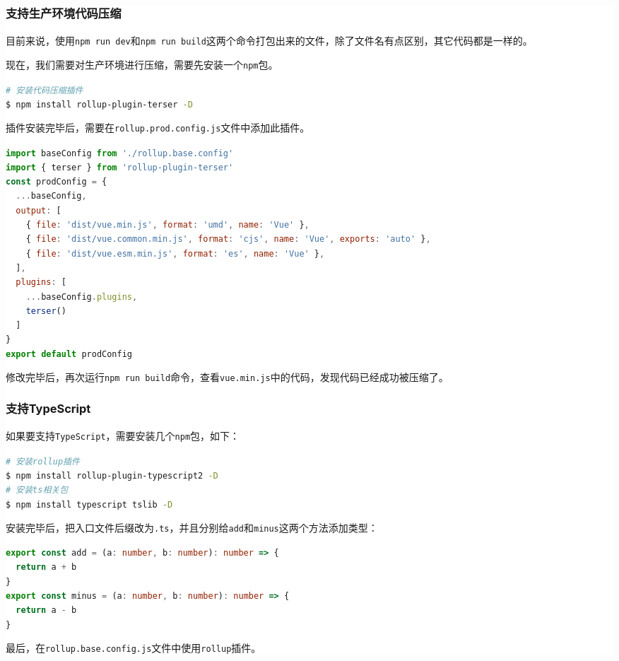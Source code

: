 ### 支持生产环境代码压缩

目前来说，使用`npm run dev`和`npm run build`这两个命令打包出来的文件，除了文件名有点区别，其它代码都是一样的。

现在，我们需要对生产环境进行压缩，需要先安装一个`npm`包。

```bash
# 安装代码压缩插件
$ npm install rollup-plugin-terser -D
```

插件安装完毕后，需要在`rollup.prod.config.js`文件中添加此插件。

```js
import baseConfig from './rollup.base.config'
import { terser } from 'rollup-plugin-terser'
const prodConfig = {
  ...baseConfig,
  output: [
    { file: 'dist/vue.min.js', format: 'umd', name: 'Vue' },
    { file: 'dist/vue.common.min.js', format: 'cjs', name: 'Vue', exports: 'auto' },
    { file: 'dist/vue.esm.min.js', format: 'es', name: 'Vue' },
  ],
  plugins: [
    ...baseConfig.plugins,
    terser()
  ]
}
export default prodConfig
```

修改完毕后，再次运行`npm run build`命令，查看`vue.min.js`中的代码，发现代码已经成功被压缩了。

### 支持TypeScript

如果要支持`TypeScript`，需要安装几个`npm`包，如下：

```bash
# 安装rollup插件
$ npm install rollup-plugin-typescript2 -D
# 安装ts相关包
$ npm install typescript tslib -D
```

安装完毕后，把入口文件后缀改为`.ts`，并且分别给`add`和`minus`这两个方法添加类型：

```ts
export const add = (a: number, b: number): number => {
  return a + b
}
export const minus = (a: number, b: number): number => {
  return a - b
}
```

最后，在`rollup.base.config.js`文件中使用`rollup`插件。
